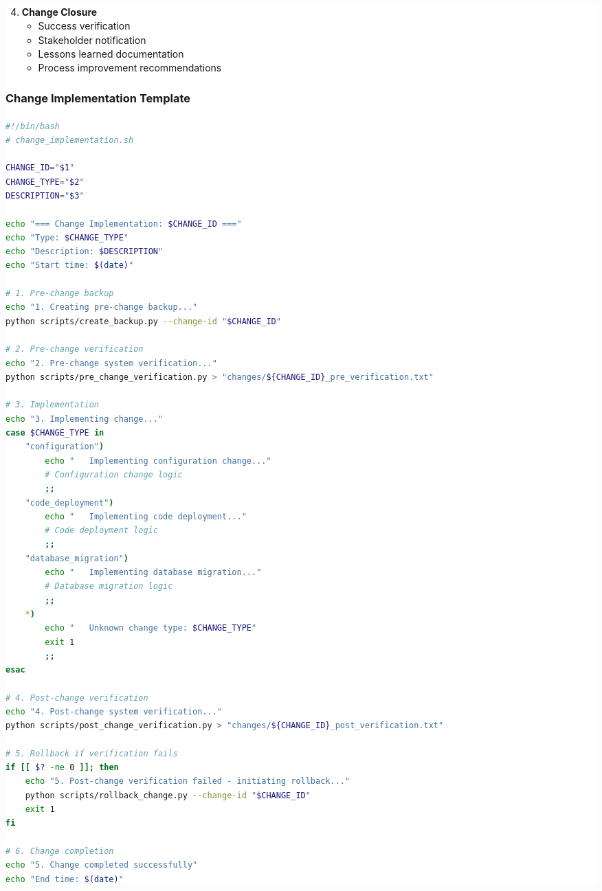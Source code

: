 4. **Change Closure**
   - Success verification
   - Stakeholder notification
   - Lessons learned documentation
   - Process improvement recommendations

### Change Implementation Template

```bash
#!/bin/bash
# change_implementation.sh

CHANGE_ID="$1"
CHANGE_TYPE="$2"
DESCRIPTION="$3"

echo "=== Change Implementation: $CHANGE_ID ==="
echo "Type: $CHANGE_TYPE"
echo "Description: $DESCRIPTION"
echo "Start time: $(date)"

# 1. Pre-change backup
echo "1. Creating pre-change backup..."
python scripts/create_backup.py --change-id "$CHANGE_ID"

# 2. Pre-change verification
echo "2. Pre-change system verification..."
python scripts/pre_change_verification.py > "changes/${CHANGE_ID}_pre_verification.txt"

# 3. Implementation
echo "3. Implementing change..."
case $CHANGE_TYPE in
    "configuration")
        echo "   Implementing configuration change..."
        # Configuration change logic
        ;;
    "code_deployment")
        echo "   Implementing code deployment..."
        # Code deployment logic
        ;;
    "database_migration")
        echo "   Implementing database migration..."
        # Database migration logic
        ;;
    *)
        echo "   Unknown change type: $CHANGE_TYPE"
        exit 1
        ;;
esac

# 4. Post-change verification
echo "4. Post-change system verification..."
python scripts/post_change_verification.py > "changes/${CHANGE_ID}_post_verification.txt"

# 5. Rollback if verification fails
if [[ $? -ne 0 ]]; then
    echo "5. Post-change verification failed - initiating rollback..."
    python scripts/rollback_change.py --change-id "$CHANGE_ID"
    exit 1
fi

# 6. Change completion
echo "5. Change completed successfully"
echo "End time: $(date)"
```